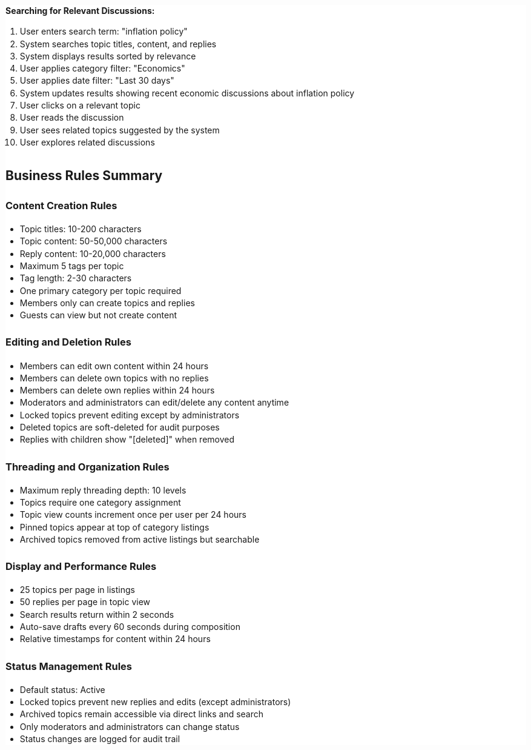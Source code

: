 **Searching for Relevant Discussions:**
1. User enters search term: "inflation policy"
2. System searches topic titles, content, and replies
3. System displays results sorted by relevance
4. User applies category filter: "Economics"
5. User applies date filter: "Last 30 days"
6. System updates results showing recent economic discussions about inflation policy
7. User clicks on a relevant topic
8. User reads the discussion
9. User sees related topics suggested by the system
10. User explores related discussions

## Business Rules Summary

### Content Creation Rules
- Topic titles: 10-200 characters
- Topic content: 50-50,000 characters
- Reply content: 10-20,000 characters
- Maximum 5 tags per topic
- Tag length: 2-30 characters
- One primary category per topic required
- Members only can create topics and replies
- Guests can view but not create content

### Editing and Deletion Rules
- Members can edit own content within 24 hours
- Members can delete own topics with no replies
- Members can delete own replies within 24 hours
- Moderators and administrators can edit/delete any content anytime
- Locked topics prevent editing except by administrators
- Deleted topics are soft-deleted for audit purposes
- Replies with children show "[deleted]" when removed

### Threading and Organization Rules
- Maximum reply threading depth: 10 levels
- Topics require one category assignment
- Topic view counts increment once per user per 24 hours
- Pinned topics appear at top of category listings
- Archived topics removed from active listings but searchable

### Display and Performance Rules
- 25 topics per page in listings
- 50 replies per page in topic view
- Search results return within 2 seconds
- Auto-save drafts every 60 seconds during composition
- Relative timestamps for content within 24 hours

### Status Management Rules
- Default status: Active
- Locked topics prevent new replies and edits (except administrators)
- Archived topics remain accessible via direct links and search
- Only moderators and administrators can change status
- Status changes are logged for audit trail
